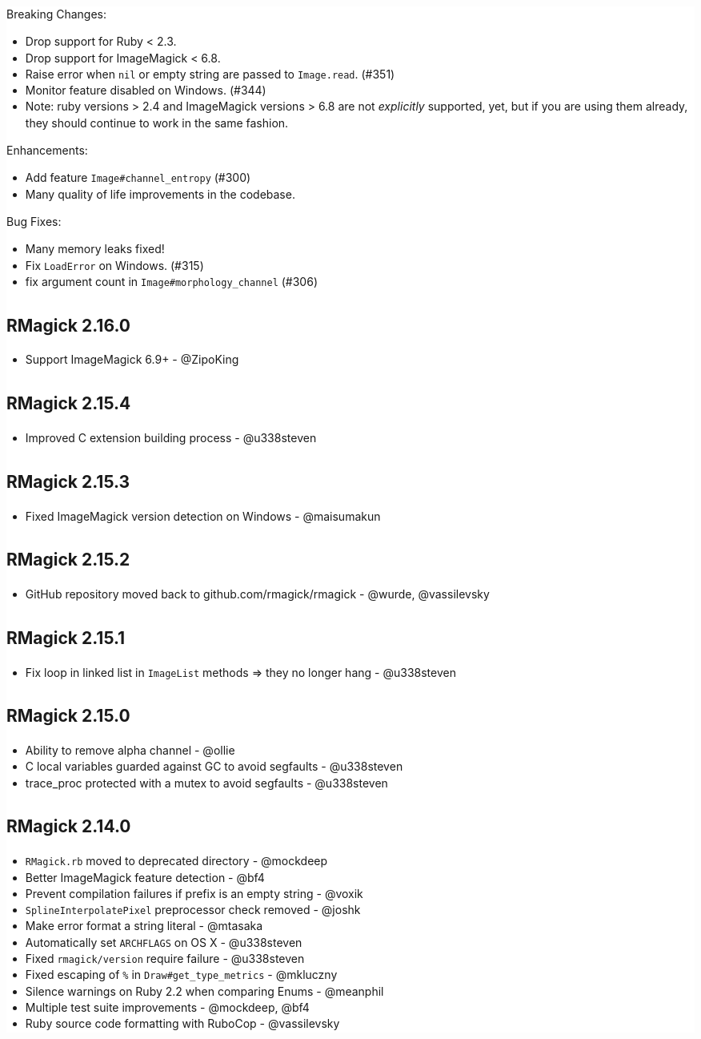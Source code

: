 Breaking Changes:

- Drop support for Ruby < 2.3.
- Drop support for ImageMagick < 6.8.
- Raise error when `nil` or empty string are passed to `Image.read`. (#351)
- Monitor feature disabled on Windows. (#344)
- Note: ruby versions > 2.4 and ImageMagick versions > 6.8 are not *explicitly*
  supported, yet, but if you are using them already, they should continue to
  work in the same fashion.

Enhancements:

- Add feature `Image#channel_entropy` (#300)
- Many quality of life improvements in the codebase.

Bug Fixes:

- Many memory leaks fixed!
- Fix `LoadError` on Windows. (#315)
- fix argument count in `Image#morphology_channel` (#306)

## RMagick 2.16.0

- Support ImageMagick 6.9+ - @ZipoKing

## RMagick 2.15.4

- Improved C extension building process - @u338steven

## RMagick 2.15.3

- Fixed ImageMagick version detection on Windows - @maisumakun

## RMagick 2.15.2

- GitHub repository moved back to github.com/rmagick/rmagick - @wurde, @vassilevsky

## RMagick 2.15.1

- Fix loop in linked list in `ImageList` methods => they no longer hang - @u338steven

## RMagick 2.15.0

- Ability to remove alpha channel - @ollie
- C local variables guarded against GC to avoid segfaults - @u338steven
- trace_proc protected with a mutex to avoid segfaults - @u338steven

## RMagick 2.14.0

- `RMagick.rb` moved to deprecated directory - @mockdeep
- Better ImageMagick feature detection - @bf4
- Prevent compilation failures if prefix is an empty string - @voxik
- `SplineInterpolatePixel` preprocessor check removed - @joshk
- Make error format a string literal - @mtasaka
- Automatically set `ARCHFLAGS` on OS X - @u338steven
- Fixed `rmagick/version` require failure - @u338steven
- Fixed escaping of `%` in `Draw#get_type_metrics` - @mkluczny
- Silence warnings on Ruby 2.2 when comparing Enums - @meanphil
- Multiple test suite improvements - @mockdeep, @bf4
- Ruby source code formatting with RuboCop - @vassilevsky
